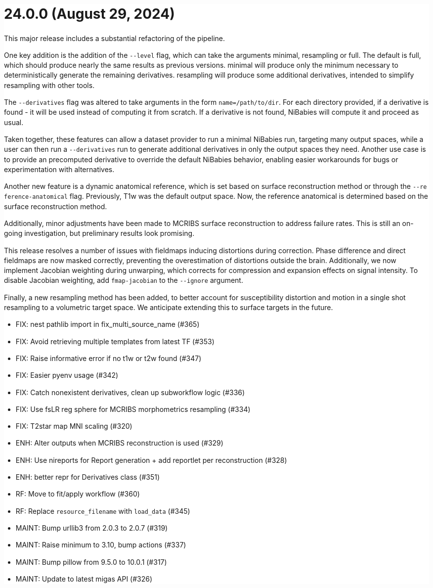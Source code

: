 24.0.0 (August 29, 2024)
========================
This major release includes a substantial refactoring of the pipeline.

One key addition is the addition of the `--level` flag, which can take the arguments minimal, resampling or full. The default is full, which should produce nearly the same results as previous versions. minimal will produce only the minimum necessary to deterministically generate the remaining derivatives. resampling will produce some additional derivatives, intended to simplify resampling with other tools.

The `--derivatives` flag was altered to take arguments in the form `name=/path/to/dir`.
For each directory provided, if a derivative is found - it will be used instead of computing it from scratch. If a derivative is not found, NiBabies will compute it and proceed as usual.

Taken together, these features can allow a dataset provider to run a minimal NiBabies run, targeting many output spaces, while a user can then run a `--derivatives` run to generate additional derivatives in only the output spaces they need. Another use case is to provide an precomputed derivative to override the default NiBabies behavior, enabling easier workarounds for bugs or experimentation with alternatives.

Another new feature is a dynamic anatomical reference, which is set based on surface reconstruction method or through the `--reference-anatomical` flag. Previously, T1w was the default output space. Now, the reference anatomical is determined based on the surface reconstruction method.

Additionally, minor adjustments have been made to MCRIBS surface reconstruction to address failure rates. This is still an on-going investigation, but preliminary results look promising.

This release resolves a number of issues with fieldmaps inducing distortions during correction. Phase difference and direct fieldmaps are now masked correctly, preventing the overestimation of distortions outside the brain. Additionally, we now implement Jacobian weighting during unwarping, which corrects for compression and expansion effects on signal intensity. To disable Jacobian weighting, add `fmap-jacobian` to the `--ignore` argument.

Finally, a new resampling method has been added, to better account for susceptibility distortion and motion in a single shot resampling to a volumetric target space. We anticipate extending this to surface targets in the future.

  * FIX: nest pathlib import in fix_multi_source_name (#365)
  * FIX: Avoid retrieving multiple templates from latest TF (#353)
  * FIX: Raise informative error if no t1w or t2w found (#347)
  * FIX: Easier pyenv usage (#342)
  * FIX: Catch nonexistent derivatives, clean up subworkflow logic (#336)
  * FIX: Use fsLR reg sphere for MCRIBS morphometrics resampling (#334)
  * FIX: T2star map MNI scaling (#320)

  * ENH: Alter outputs when MCRIBS reconstruction is used (#329)
  * ENH: Use nireports for Report generation + add reportlet per reconstruction (#328)
  * ENH: better repr for Derivatives class (#351)

  * RF: Move to fit/apply workflow (#360)
  * RF: Replace `resource_filename` with `load_data` (#345)

  * MAINT: Bump urllib3 from 2.0.3 to 2.0.7 (#319)
  * MAINT: Raise minimum to 3.10, bump actions (#337)
  * MAINT: Bump pillow from 9.5.0 to 10.0.1 (#317)
  * MAINT: Update to latest migas API (#326)
